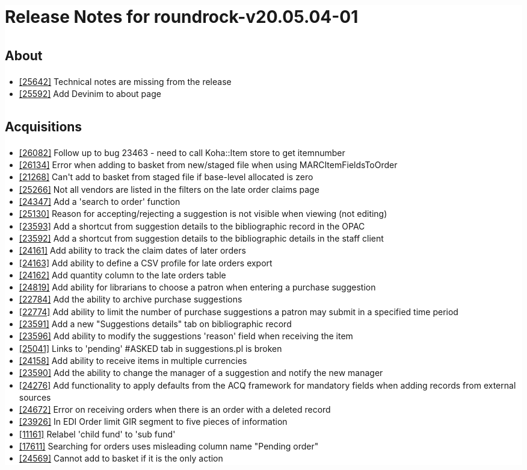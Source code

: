 
# Release Notes for roundrock-v20.05.04-01

## About

- [[25642]](http://bugs.koha-community.org/bugzilla3/show_bug.cgi?id=25642) Technical notes are missing from the release
- [[25592]](http://bugs.koha-community.org/bugzilla3/show_bug.cgi?id=25592) Add Devinim to about page

## Acquisitions

- [[26082]](http://bugs.koha-community.org/bugzilla3/show_bug.cgi?id=26082) Follow up to bug 23463 - need to call Koha::Item store to get itemnumber
- [[26134]](http://bugs.koha-community.org/bugzilla3/show_bug.cgi?id=26134) Error when adding to basket from new/staged file when using MARCItemFieldsToOrder
- [[21268]](http://bugs.koha-community.org/bugzilla3/show_bug.cgi?id=21268) Can't add to basket from staged file if base-level allocated is zero
- [[25266]](http://bugs.koha-community.org/bugzilla3/show_bug.cgi?id=25266) Not all vendors are listed in the filters on the late order claims page
- [[24347]](http://bugs.koha-community.org/bugzilla3/show_bug.cgi?id=24347) Add a 'search to order' function
- [[25130]](http://bugs.koha-community.org/bugzilla3/show_bug.cgi?id=25130) Reason for accepting/rejecting a suggestion is not visible when viewing (not editing)
- [[23593]](http://bugs.koha-community.org/bugzilla3/show_bug.cgi?id=23593) Add a shortcut from suggestion details to the bibliographic record in the OPAC
- [[23592]](http://bugs.koha-community.org/bugzilla3/show_bug.cgi?id=23592) Add a shortcut from suggestion details to the bibliographic details in the staff client
- [[24161]](http://bugs.koha-community.org/bugzilla3/show_bug.cgi?id=24161) Add ability to track the claim dates of later orders
- [[24163]](http://bugs.koha-community.org/bugzilla3/show_bug.cgi?id=24163) Add ability to define a CSV profile for late orders export
- [[24162]](http://bugs.koha-community.org/bugzilla3/show_bug.cgi?id=24162) Add quantity column to the late orders table
- [[24819]](http://bugs.koha-community.org/bugzilla3/show_bug.cgi?id=24819) Add ability for librarians to choose a patron when entering a purchase suggestion
- [[22784]](http://bugs.koha-community.org/bugzilla3/show_bug.cgi?id=22784) Add the ability to archive purchase suggestions
- [[22774]](http://bugs.koha-community.org/bugzilla3/show_bug.cgi?id=22774) Add ability to limit the number of purchase suggestions a patron may submit in a specified time period
- [[23591]](http://bugs.koha-community.org/bugzilla3/show_bug.cgi?id=23591) Add a new "Suggestions details" tab on bibliographic record
- [[23596]](http://bugs.koha-community.org/bugzilla3/show_bug.cgi?id=23596) Add ability to modify the suggestions 'reason' field when receiving the item
- [[25041]](http://bugs.koha-community.org/bugzilla3/show_bug.cgi?id=25041) Links to 'pending' #ASKED tab in suggestions.pl is broken
- [[24158]](http://bugs.koha-community.org/bugzilla3/show_bug.cgi?id=24158) Add ability to receive items in multiple currencies
- [[23590]](http://bugs.koha-community.org/bugzilla3/show_bug.cgi?id=23590) Add the ability to change the manager of a suggestion and notify the new manager
- [[24276]](http://bugs.koha-community.org/bugzilla3/show_bug.cgi?id=24276) Add functionality to apply defaults from the ACQ framework for mandatory fields when adding records from external sources
- [[24672]](http://bugs.koha-community.org/bugzilla3/show_bug.cgi?id=24672) Error on receiving orders when there is an order with a deleted record
- [[23926]](http://bugs.koha-community.org/bugzilla3/show_bug.cgi?id=23926) In EDI Order limit GIR segment to five pieces of information
- [[11161]](http://bugs.koha-community.org/bugzilla3/show_bug.cgi?id=11161) Relabel 'child fund' to 'sub fund'
- [[17611]](http://bugs.koha-community.org/bugzilla3/show_bug.cgi?id=17611) Searching for orders uses misleading column name "Pending order"
- [[24569]](http://bugs.koha-community.org/bugzilla3/show_bug.cgi?id=24569) Cannot add to basket if it is the only action